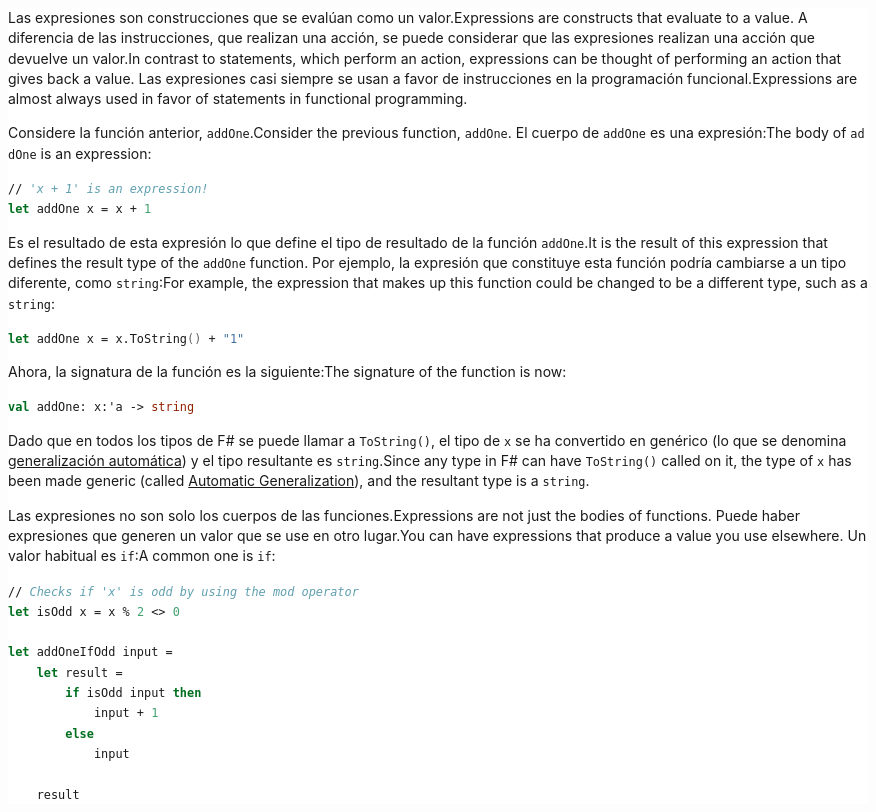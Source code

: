 <span data-ttu-id="2b9d5-144">Las expresiones son construcciones que se evalúan como un valor.</span><span class="sxs-lookup"><span data-stu-id="2b9d5-144">Expressions are constructs that evaluate to a value.</span></span> <span data-ttu-id="2b9d5-145">A diferencia de las instrucciones, que realizan una acción, se puede considerar que las expresiones realizan una acción que devuelve un valor.</span><span class="sxs-lookup"><span data-stu-id="2b9d5-145">In contrast to statements, which perform an action, expressions can be thought of performing an action that gives back a value.</span></span> <span data-ttu-id="2b9d5-146">Las expresiones casi siempre se usan a favor de instrucciones en la programación funcional.</span><span class="sxs-lookup"><span data-stu-id="2b9d5-146">Expressions are almost always used in favor of statements in functional programming.</span></span>

<span data-ttu-id="2b9d5-147">Considere la función anterior, `addOne`.</span><span class="sxs-lookup"><span data-stu-id="2b9d5-147">Consider the previous function, `addOne`.</span></span> <span data-ttu-id="2b9d5-148">El cuerpo de `addOne` es una expresión:</span><span class="sxs-lookup"><span data-stu-id="2b9d5-148">The body of `addOne` is an expression:</span></span>

```fsharp
// 'x + 1' is an expression!
let addOne x = x + 1
```

<span data-ttu-id="2b9d5-149">Es el resultado de esta expresión lo que define el tipo de resultado de la función `addOne`.</span><span class="sxs-lookup"><span data-stu-id="2b9d5-149">It is the result of this expression that defines the result type of the `addOne` function.</span></span> <span data-ttu-id="2b9d5-150">Por ejemplo, la expresión que constituye esta función podría cambiarse a un tipo diferente, como `string`:</span><span class="sxs-lookup"><span data-stu-id="2b9d5-150">For example, the expression that makes up this function could be changed to be a different type, such as a `string`:</span></span>

```fsharp
let addOne x = x.ToString() + "1"
```

<span data-ttu-id="2b9d5-151">Ahora, la signatura de la función es la siguiente:</span><span class="sxs-lookup"><span data-stu-id="2b9d5-151">The signature of the function is now:</span></span>

```fsharp
val addOne: x:'a -> string
```

<span data-ttu-id="2b9d5-152">Dado que en todos los tipos de F# se puede llamar a `ToString()`, el tipo de `x` se ha convertido en genérico (lo que se denomina [generalización automática](../language-reference/generics/automatic-generalization.md)) y el tipo resultante es `string`.</span><span class="sxs-lookup"><span data-stu-id="2b9d5-152">Since any type in F# can have `ToString()` called on it, the type of `x` has been made generic (called [Automatic Generalization](../language-reference/generics/automatic-generalization.md)), and the resultant type is a `string`.</span></span>

<span data-ttu-id="2b9d5-153">Las expresiones no son solo los cuerpos de las funciones.</span><span class="sxs-lookup"><span data-stu-id="2b9d5-153">Expressions are not just the bodies of functions.</span></span> <span data-ttu-id="2b9d5-154">Puede haber expresiones que generen un valor que se use en otro lugar.</span><span class="sxs-lookup"><span data-stu-id="2b9d5-154">You can have expressions that produce a value you use elsewhere.</span></span> <span data-ttu-id="2b9d5-155">Un valor habitual es `if`:</span><span class="sxs-lookup"><span data-stu-id="2b9d5-155">A common one is `if`:</span></span>

```fsharp
// Checks if 'x' is odd by using the mod operator
let isOdd x = x % 2 <> 0

let addOneIfOdd input =
    let result =
        if isOdd input then
            input + 1
        else
            input

    result
```
